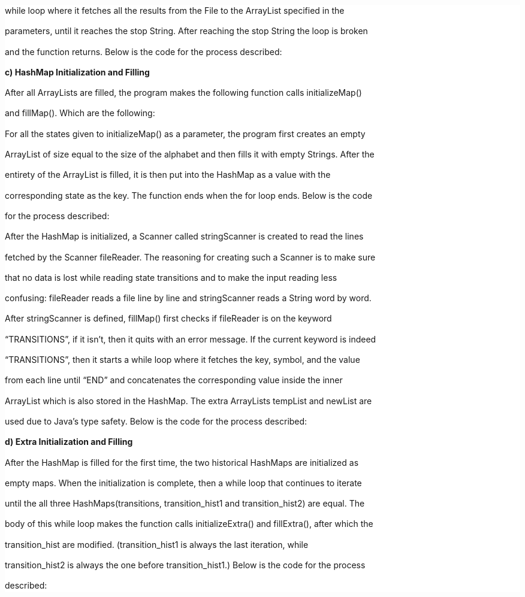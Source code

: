 while loop where it fetches all the results from the File to the ArrayList specified in the

parameters, until it reaches the stop String. After reaching the stop String the loop is broken

and the function returns. Below is the code for the process described:

**c) HashMap Initialization and Filling**

After all ArrayLists are filled, the program makes the following function calls initializeMap()

and fillMap(). Which are the following:





For all the states given to initializeMap() as a parameter, the program first creates an empty

ArrayList of size equal to the size of the alphabet and then fills it with empty Strings. After the

entirety of the ArrayList is filled, it is then put into the HashMap as a value with the

corresponding state as the key. The function ends when the for loop ends. Below is the code

for the process described:





After the HashMap is initialized, a Scanner called stringScanner is created to read the lines

fetched by the Scanner fileReader. The reasoning for creating such a Scanner is to make sure

that no data is lost while reading state transitions and to make the input reading less

confusing: fileReader reads a file line by line and stringScanner reads a String word by word.

After stringScanner is defined, fillMap() first checks if fileReader is on the keyword

“TRANSITIONS”, if it isn’t, then it quits with an error message. If the current keyword is indeed

“TRANSITIONS”, then it starts a while loop where it fetches the key, symbol, and the value

from each line until “END” and concatenates the corresponding value inside the inner

ArrayList which is also stored in the HashMap. The extra ArrayLists tempList and newList are

used due to Java’s type safety. Below is the code for the process described:





**d) Extra Initialization and Filling**

After the HashMap is filled for the first time, the two historical HashMaps are initialized as

empty maps. When the initialization is complete, then a while loop that continues to iterate

until the all three HashMaps(transitions, transition\_hist1 and transition\_hist2) are equal. The

body of this while loop makes the function calls initializeExtra() and fillExtra(), after which the

transition\_hist are modified. (transition\_hist1 is always the last iteration, while

transition\_hist2 is always the one before transition\_hist1.) Below is the code for the process

described:
